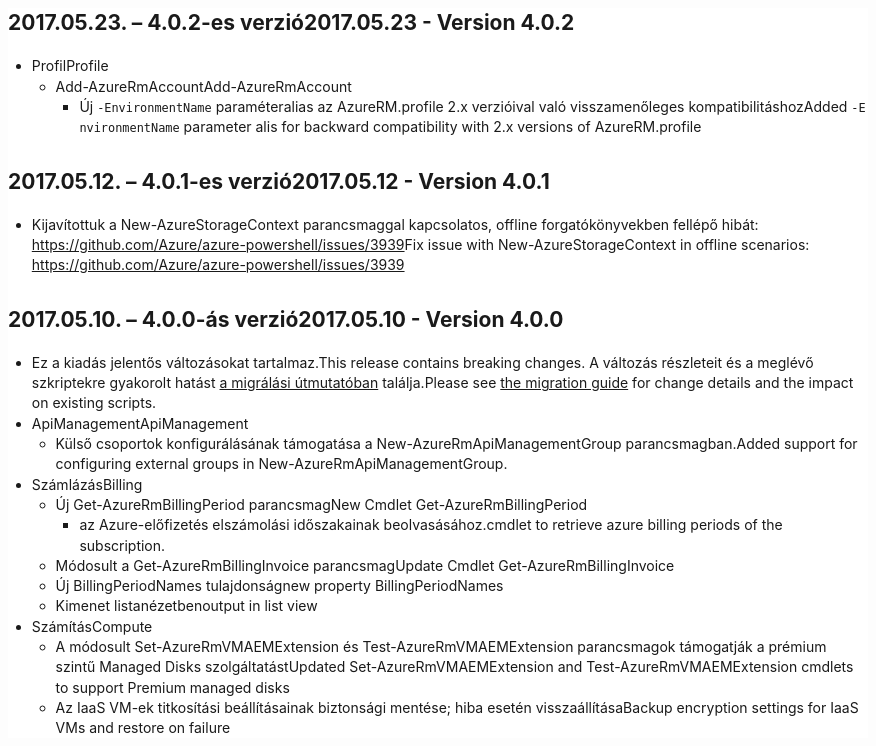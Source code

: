 ## <a name="20170523---version-402"></a><span data-ttu-id="9d4af-437">2017.05.23. – 4.0.2-es verzió</span><span class="sxs-lookup"><span data-stu-id="9d4af-437">2017.05.23 - Version 4.0.2</span></span>
* <span data-ttu-id="9d4af-438">Profil</span><span class="sxs-lookup"><span data-stu-id="9d4af-438">Profile</span></span>
    * <span data-ttu-id="9d4af-439">Add-AzureRmAccount</span><span class="sxs-lookup"><span data-stu-id="9d4af-439">Add-AzureRmAccount</span></span>
      * <span data-ttu-id="9d4af-440">Új `-EnvironmentName` paraméteralias az AzureRM.profile 2.x verzióival való visszamenőleges kompatibilitáshoz</span><span class="sxs-lookup"><span data-stu-id="9d4af-440">Added `-EnvironmentName` parameter alis for backward compatibility with 2.x versions of AzureRM.profile</span></span>

## <a name="20170512---version-401"></a><span data-ttu-id="9d4af-441">2017.05.12. – 4.0.1-es verzió</span><span class="sxs-lookup"><span data-stu-id="9d4af-441">2017.05.12 - Version 4.0.1</span></span>
 * <span data-ttu-id="9d4af-442">Kijavítottuk a New-AzureStorageContext parancsmaggal kapcsolatos, offline forgatókönyvekben fellépő hibát: https://github.com/Azure/azure-powershell/issues/3939</span><span class="sxs-lookup"><span data-stu-id="9d4af-442">Fix issue with New-AzureStorageContext in offline scenarios: https://github.com/Azure/azure-powershell/issues/3939</span></span>

## <a name="20170510---version-400"></a><span data-ttu-id="9d4af-443">2017.05.10. – 4.0.0-ás verzió</span><span class="sxs-lookup"><span data-stu-id="9d4af-443">2017.05.10 - Version 4.0.0</span></span>


* <span data-ttu-id="9d4af-444">Ez a kiadás jelentős változásokat tartalmaz.</span><span class="sxs-lookup"><span data-stu-id="9d4af-444">This release contains breaking changes.</span></span> <span data-ttu-id="9d4af-445">A változás részleteit és a meglévő szkriptekre gyakorolt hatást [a migrálási útmutatóban](https://aka.ms/azps-migration-guide) találja.</span><span class="sxs-lookup"><span data-stu-id="9d4af-445">Please see [the migration guide](https://aka.ms/azps-migration-guide) for change details and the impact on existing scripts.</span></span>
* <span data-ttu-id="9d4af-446">ApiManagement</span><span class="sxs-lookup"><span data-stu-id="9d4af-446">ApiManagement</span></span>
  - <span data-ttu-id="9d4af-447">Külső csoportok konfigurálásának támogatása a New-AzureRmApiManagementGroup parancsmagban.</span><span class="sxs-lookup"><span data-stu-id="9d4af-447">Added support for configuring external groups in New-AzureRmApiManagementGroup.</span></span>
* <span data-ttu-id="9d4af-448">Számlázás</span><span class="sxs-lookup"><span data-stu-id="9d4af-448">Billing</span></span>
  - <span data-ttu-id="9d4af-449">Új Get-AzureRmBillingPeriod parancsmag</span><span class="sxs-lookup"><span data-stu-id="9d4af-449">New Cmdlet Get-AzureRmBillingPeriod</span></span>
    + <span data-ttu-id="9d4af-450">az Azure-előfizetés elszámolási időszakainak beolvasásához.</span><span class="sxs-lookup"><span data-stu-id="9d4af-450">cmdlet to retrieve azure billing periods of the subscription.</span></span>
  - <span data-ttu-id="9d4af-451">Módosult a Get-AzureRmBillingInvoice parancsmag</span><span class="sxs-lookup"><span data-stu-id="9d4af-451">Update Cmdlet Get-AzureRmBillingInvoice</span></span>
  - <span data-ttu-id="9d4af-452">Új BillingPeriodNames tulajdonság</span><span class="sxs-lookup"><span data-stu-id="9d4af-452">new property BillingPeriodNames</span></span>
  - <span data-ttu-id="9d4af-453">Kimenet listanézetben</span><span class="sxs-lookup"><span data-stu-id="9d4af-453">output in list view</span></span>
* <span data-ttu-id="9d4af-454">Számítás</span><span class="sxs-lookup"><span data-stu-id="9d4af-454">Compute</span></span>
  - <span data-ttu-id="9d4af-455">A módosult Set-AzureRmVMAEMExtension és Test-AzureRmVMAEMExtension parancsmagok támogatják a prémium szintű Managed Disks szolgáltatást</span><span class="sxs-lookup"><span data-stu-id="9d4af-455">Updated Set-AzureRmVMAEMExtension and Test-AzureRmVMAEMExtension cmdlets to support Premium managed disks</span></span>
  - <span data-ttu-id="9d4af-456">Az IaaS VM-ek titkosítási beállításainak biztonsági mentése; hiba esetén visszaállítása</span><span class="sxs-lookup"><span data-stu-id="9d4af-456">Backup encryption settings for IaaS VMs and restore on failure</span></span>